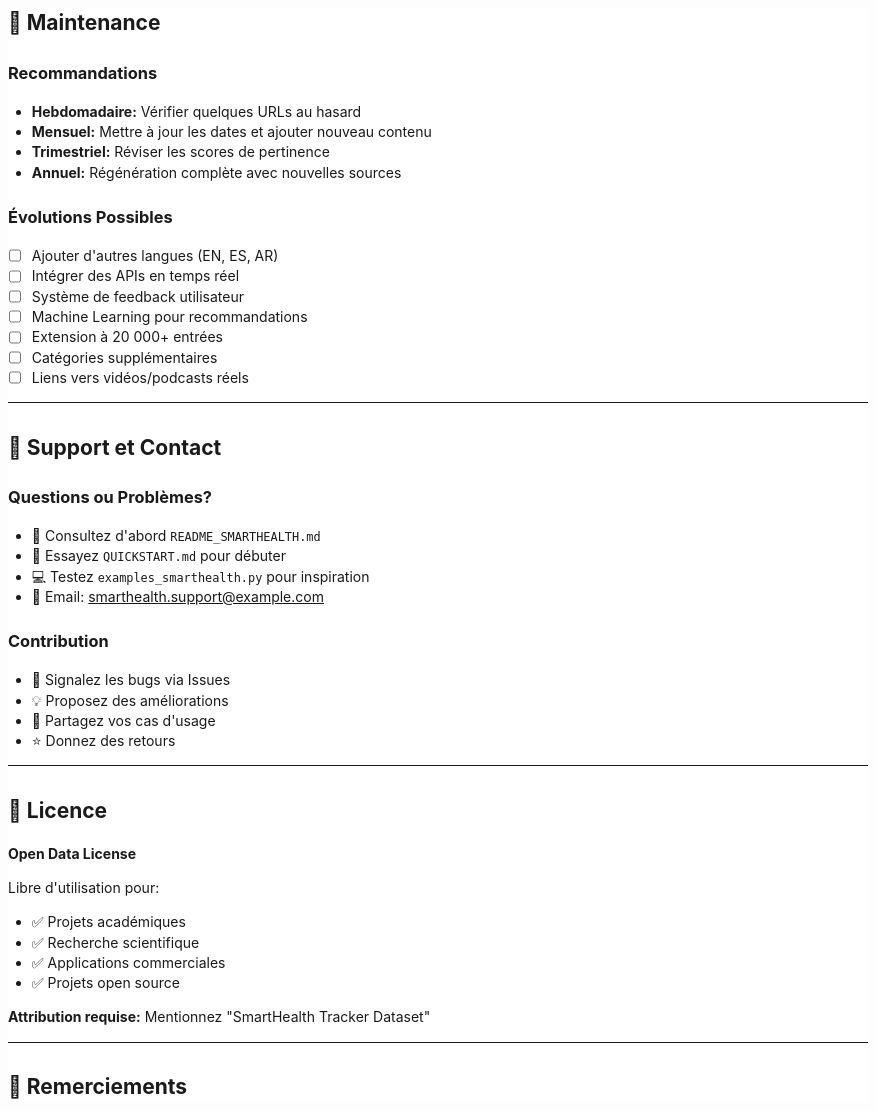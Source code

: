 
## 🔄 Maintenance

### Recommandations
- **Hebdomadaire:** Vérifier quelques URLs au hasard
- **Mensuel:** Mettre à jour les dates et ajouter nouveau contenu
- **Trimestriel:** Réviser les scores de pertinence
- **Annuel:** Régénération complète avec nouvelles sources

### Évolutions Possibles
- [ ] Ajouter d'autres langues (EN, ES, AR)
- [ ] Intégrer des APIs en temps réel
- [ ] Système de feedback utilisateur
- [ ] Machine Learning pour recommandations
- [ ] Extension à 20 000+ entrées
- [ ] Catégories supplémentaires
- [ ] Liens vers vidéos/podcasts réels

---

## 📧 Support et Contact

### Questions ou Problèmes?
- 📖 Consultez d'abord `README_SMARTHEALTH.md`
- 🚀 Essayez `QUICKSTART.md` pour débuter
- 💻 Testez `examples_smarthealth.py` pour inspiration
- 📧 Email: smarthealth.support@example.com

### Contribution
- 🐛 Signalez les bugs via Issues
- 💡 Proposez des améliorations
- 🤝 Partagez vos cas d'usage
- ⭐ Donnez des retours

---

## 📜 Licence

**Open Data License**

Libre d'utilisation pour:
- ✅ Projets académiques
- ✅ Recherche scientifique
- ✅ Applications commerciales
- ✅ Projets open source

**Attribution requise:** Mentionnez "SmartHealth Tracker Dataset"

---

## 🙏 Remerciements
